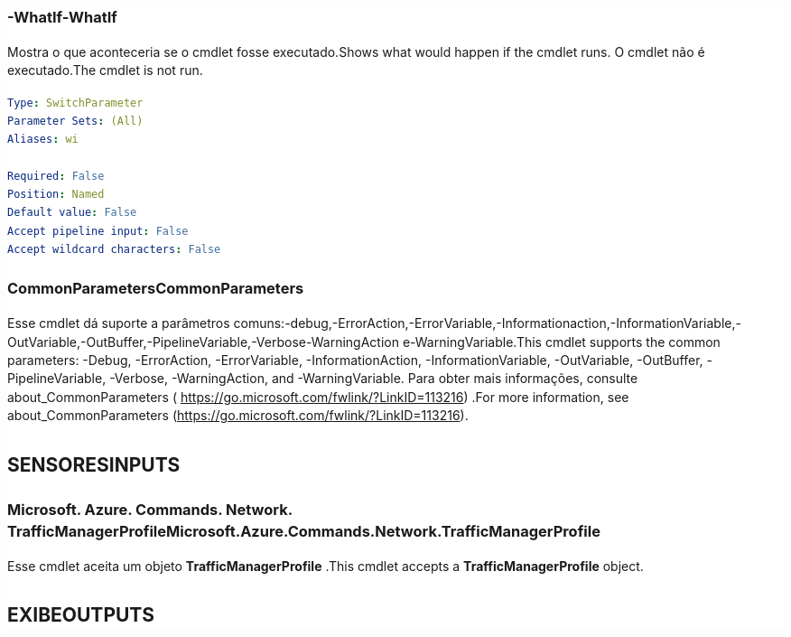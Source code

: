 ### <span data-ttu-id="710f4-136">-WhatIf</span><span class="sxs-lookup"><span data-stu-id="710f4-136">-WhatIf</span></span>
<span data-ttu-id="710f4-137">Mostra o que aconteceria se o cmdlet fosse executado.</span><span class="sxs-lookup"><span data-stu-id="710f4-137">Shows what would happen if the cmdlet runs.</span></span>
<span data-ttu-id="710f4-138">O cmdlet não é executado.</span><span class="sxs-lookup"><span data-stu-id="710f4-138">The cmdlet is not run.</span></span>

```yaml
Type: SwitchParameter
Parameter Sets: (All)
Aliases: wi

Required: False
Position: Named
Default value: False
Accept pipeline input: False
Accept wildcard characters: False
```

### <span data-ttu-id="710f4-139">CommonParameters</span><span class="sxs-lookup"><span data-stu-id="710f4-139">CommonParameters</span></span>
<span data-ttu-id="710f4-140">Esse cmdlet dá suporte a parâmetros comuns:-debug,-ErrorAction,-ErrorVariable,-Informationaction,-InformationVariable,-OutVariable,-OutBuffer,-PipelineVariable,-Verbose-WarningAction e-WarningVariable.</span><span class="sxs-lookup"><span data-stu-id="710f4-140">This cmdlet supports the common parameters: -Debug, -ErrorAction, -ErrorVariable, -InformationAction, -InformationVariable, -OutVariable, -OutBuffer, -PipelineVariable, -Verbose, -WarningAction, and -WarningVariable.</span></span> <span data-ttu-id="710f4-141">Para obter mais informações, consulte about_CommonParameters ( https://go.microsoft.com/fwlink/?LinkID=113216) .</span><span class="sxs-lookup"><span data-stu-id="710f4-141">For more information, see about_CommonParameters (https://go.microsoft.com/fwlink/?LinkID=113216).</span></span>

## <span data-ttu-id="710f4-142">SENSORES</span><span class="sxs-lookup"><span data-stu-id="710f4-142">INPUTS</span></span>

### <span data-ttu-id="710f4-143">Microsoft. Azure. Commands. Network. TrafficManagerProfile</span><span class="sxs-lookup"><span data-stu-id="710f4-143">Microsoft.Azure.Commands.Network.TrafficManagerProfile</span></span>
<span data-ttu-id="710f4-144">Esse cmdlet aceita um objeto **TrafficManagerProfile** .</span><span class="sxs-lookup"><span data-stu-id="710f4-144">This cmdlet accepts a **TrafficManagerProfile** object.</span></span>

## <span data-ttu-id="710f4-145">EXIBE</span><span class="sxs-lookup"><span data-stu-id="710f4-145">OUTPUTS</span></span>
